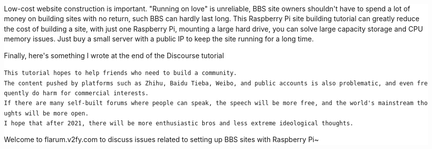 Low-cost website construction is important. "Running on love" is unreliable, BBS site owners shouldn't have to spend a lot of money on building sites with no return, such BBS can hardly last long. This Raspberry Pi site building tutorial can greatly reduce the cost of building a site, with just one Raspberry Pi, mounting a large hard drive, you can solve large capacity storage and CPU memory issues. Just buy a small server with a public IP to keep the site running for a long time.

Finally, here's something I wrote at the end of the Discourse tutorial

```
This tutorial hopes to help friends who need to build a community.
The content pushed by platforms such as Zhihu, Baidu Tieba, Weibo, and public accounts is also problematic, and even frequently do harm for commercial interests.
If there are many self-built forums where people can speak, the speech will be more free, and the world's mainstream thoughts will be more open.
I hope that after 2021, there will be more enthusiastic bros and less extreme ideological thoughts.
```

Welcome to flarum.v2fy.com to discuss issues related to setting up BBS sites with Raspberry Pi~
